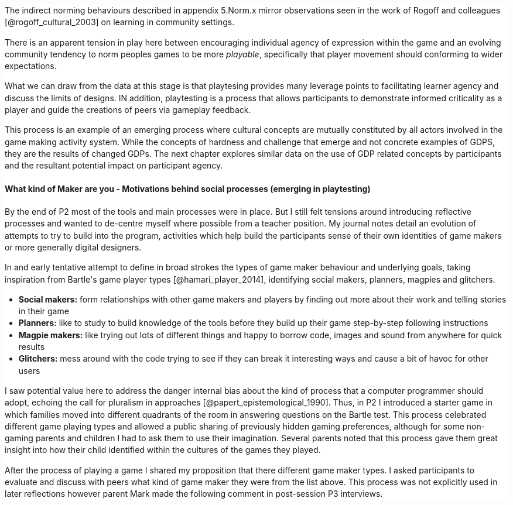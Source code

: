 The indirect norming behaviours described in appendix 5.Norm.x mirror observations seen in the work of Rogoff and colleagues [@rogoff_cultural_2003] on learning in  community settings.

There is an apparent tension in play here between encouraging individual agency of expression within the game and an evolving community tendency to norm peoples games to be more _playable_, specifically that player movement should conforming to wider expectations.

What we can draw from the data at this stage is that playtesing provides many leverage points to facilitating learner agency and discuss the limits of designs. IN addition, playtesting is a process that allows participants to demonstrate informed criticality as a player and guide the creations of peers via gameplay feedback.

This process is an example of an emerging process where cultural concepts are mutually constituted by all actors involved in the game making activity system. While the concepts of hardness and challenge that emerge and not concrete examples of GDPS, they are the results of changed GDPs. The next chapter explores similar data on the use of GDP related concepts by participants and the resultant potential impact on participant agency.





#### What kind of Maker are you - Motivations behind social processes (emerging in playtesting)

By the end of P2 most of the tools and main processes were in place. But I still felt tensions around introducing reflective processes and wanted to de-centre myself where possible from a teacher position. My journal notes detail an evolution of attempts to try to build into the program, activities which help build the participants sense of their own identities of game makers or more generally digital designers.

In and early tentative attempt to define in broad strokes the types of game maker behaviour and underlying goals, taking inspiration from Bartle's game player types [@hamari_player_2014], identifying social makers, planners, magpies and glitchers.  

-   **Social makers:** form relationships with other game makers and players by finding out more about their work and telling stories in their game   
- **Planners:** like to study to build knowledge of the tools before they build up their game step-by-step following instructions
-   **Magpie makers:** like trying out lots of different things and happy to borrow code, images and sound from anywhere for quick results
-   **Glitchers:** mess around with the code trying to see if they can break it interesting ways and cause a bit of havoc for other users

I saw potential value here to address the danger internal bias about the kind of process that a computer programmer should adopt, echoing the call for pluralism in approaches [@papert_epistemological_1990]. Thus, in P2 I introduced a starter game in which families moved into different quadrants of the room in answering questions on the Bartle test. This process celebrated different game playing types and allowed a public sharing of previously hidden gaming preferences, although for some non-gaming parents and children I had to ask them to use their imagination. Several parents noted that this process gave them great insight into how their child identified within the cultures of the games they played.

After the process of playing a game I shared my proposition that there different game maker types. I asked participants to evaluate and discuss with peers what kind of game maker they were from the list above. This process was not explicitly used in later reflections however parent Mark made the following comment in post-session P3 interviews.
